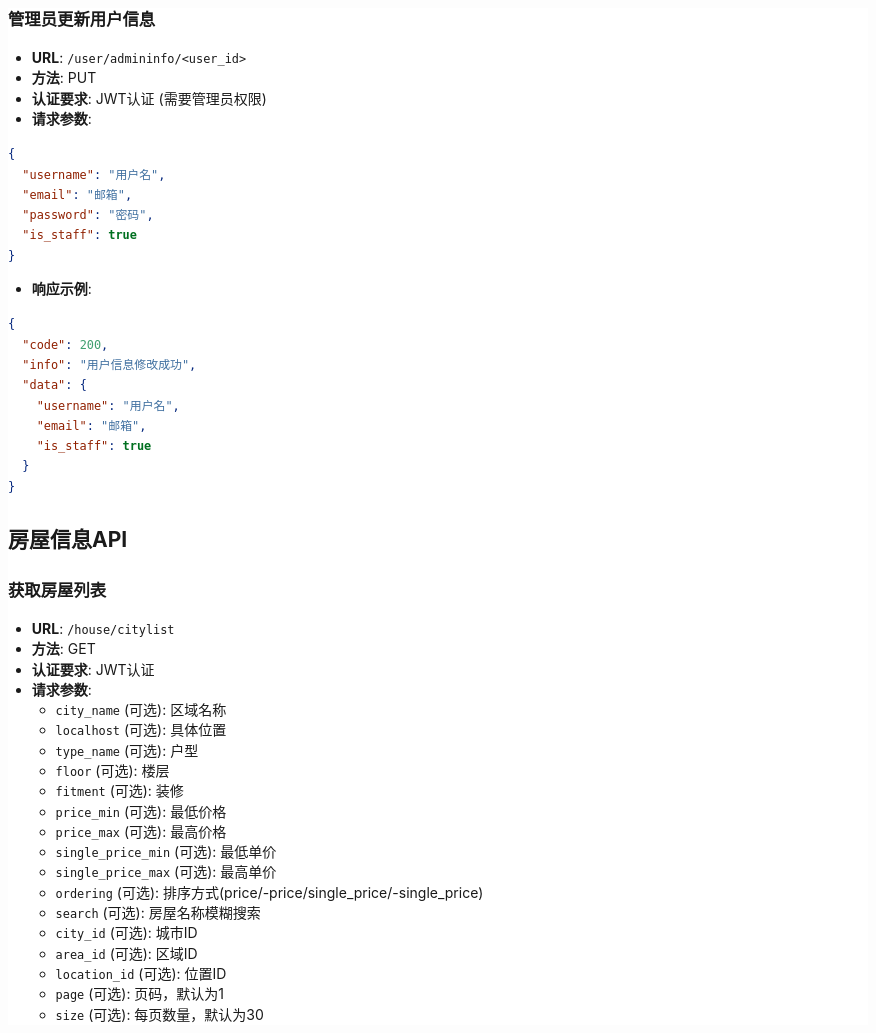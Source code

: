 ### 管理员更新用户信息

- **URL**: `/user/admininfo/<user_id>`
- **方法**: PUT
- **认证要求**: JWT认证 (需要管理员权限)
- **请求参数**:

```json
{
  "username": "用户名",
  "email": "邮箱",
  "password": "密码",
  "is_staff": true
}
```

- **响应示例**:

```json
{
  "code": 200,
  "info": "用户信息修改成功",
  "data": {
    "username": "用户名",
    "email": "邮箱",
    "is_staff": true
  }
}
```

## 房屋信息API

### 获取房屋列表

- **URL**: `/house/citylist`
- **方法**: GET
- **认证要求**: JWT认证
- **请求参数**:
  - `city_name` (可选): 区域名称
  - `localhost` (可选): 具体位置
  - `type_name` (可选): 户型
  - `floor` (可选): 楼层
  - `fitment` (可选): 装修
  - `price_min` (可选): 最低价格
  - `price_max` (可选): 最高价格
  - `single_price_min` (可选): 最低单价
  - `single_price_max` (可选): 最高单价
  - `ordering` (可选): 排序方式(price/-price/single_price/-single_price)
  - `search` (可选): 房屋名称模糊搜索
  - `city_id` (可选): 城市ID
  - `area_id` (可选): 区域ID
  - `location_id` (可选): 位置ID
  - `page` (可选): 页码，默认为1
  - `size` (可选): 每页数量，默认为30

